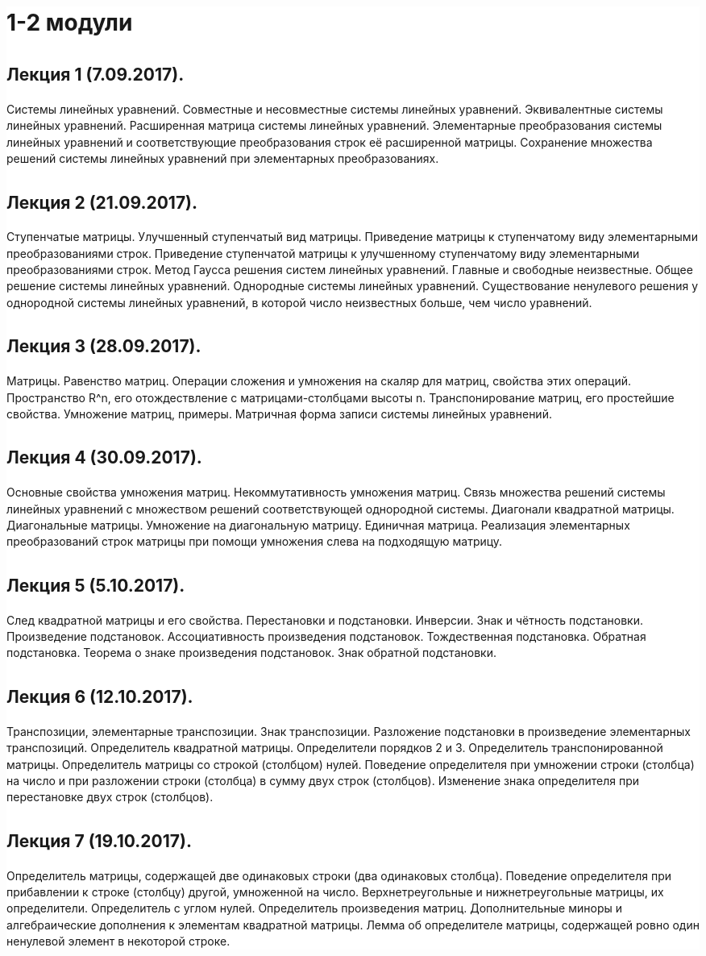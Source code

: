 # 1-2 модули

## Лекция 1 (7.09.2017). 
Системы линейных уравнений. Совместные и несовместные системы линейных уравнений. Эквивалентные системы линейных уравнений. Расширенная матрица системы линейных уравнений. Элементарные преобразования системы линейных уравнений и соответствующие преобразования строк её расширенной матрицы. Сохранение множества решений системы линейных уравнений при элементарных преобразованиях.

## Лекция 2 (21.09.2017). 
Ступенчатые матрицы. Улучшенный ступенчатый вид матрицы. Приведение матрицы к ступенчатому виду элементарными преобразованиями строк. Приведение ступенчатой матрицы к улучшенному ступенчатому виду элементарными преобразованиями строк. Метод Гаусса решения систем линейных уравнений. Главные и свободные неизвестные. Общее решение системы линейных уравнений. Однородные системы линейных уравнений. Существование ненулевого решения у однородной системы линейных уравнений, в которой число неизвестных больше, чем число уравнений.

## Лекция 3 (28.09.2017). 
Матрицы. Равенство матриц. Операции сложения и умножения на скаляр для матриц, свойства этих операций. Пространство R^n, его отождествление с матрицами-столбцами высоты n. Транспонирование матриц, его простейшие свойства. Умножение матриц, примеры. Матричная форма записи системы линейных уравнений.

## Лекция 4 (30.09.2017). 
Основные свойства умножения матриц. Некоммутативность умножения матриц. Связь множества решений системы линейных уравнений с множеством решений соответствующей однородной системы. Диагонали квадратной матрицы. Диагональные матрицы. Умножение на диагональную матрицу. Единичная матрица. Реализация элементарных преобразований строк матрицы при помощи умножения слева на подходящую матрицу.

## Лекция 5 (5.10.2017). 
След квадратной матрицы и его свойства. Перестановки и подстановки. Инверсии. Знак и чётность подстановки. Произведение подстановок. Ассоциативность произведения подстановок. Тождественная подстановка. Обратная подстановка. Теорема о знаке произведения подстановок. Знак обратной подстановки.

## Лекция 6 (12.10.2017). 
Транспозиции, элементарные транспозиции. Знак транспозиции. Разложение подстановки в произведение элементарных транспозиций. Определитель квадратной матрицы. Определители порядков 2 и 3. Определитель транспонированной матрицы. Определитель матрицы со строкой (столбцом) нулей. Поведение определителя при умножении строки (столбца) на число и при разложении строки (столбца) в сумму двух строк (столбцов). Изменение знака определителя при перестановке двух строк (столбцов).

## Лекция 7 (19.10.2017). 
Определитель матрицы, содержащей две одинаковых строки (два одинаковых столбца). Поведение определителя при прибавлении к строке (столбцу) другой, умноженной на число. Верхнетреугольные и нижнетреугольные матрицы, их определители. Определитель с углом нулей. Определитель произведения матриц. Дополнительные миноры и алгебраические дополнения к элементам квадратной матрицы. Лемма об определителе матрицы, содержащей ровно один ненулевой элемент в некоторой строке.
